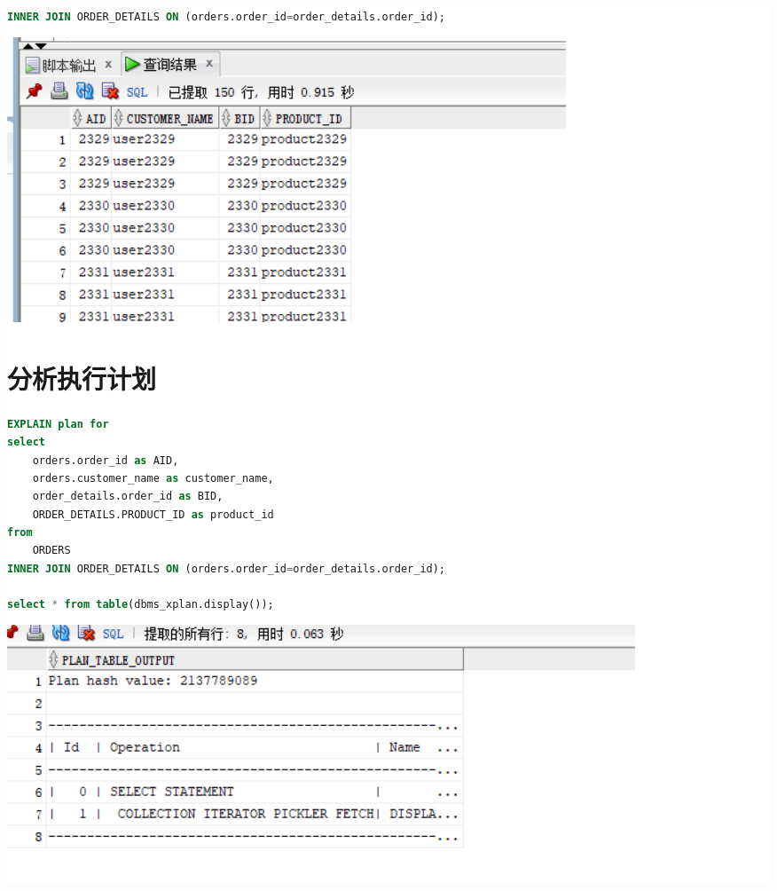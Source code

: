 ```sql
INNER JOIN ORDER_DETAILS ON (orders.order_id=order_details.order_id);
```
![iamge](https://github.com/wk-king/Oracle/blob/master/test3/9.png)
# 分析执行计划
```sql
EXPLAIN plan for
select 
    orders.order_id as AID,
    orders.customer_name as customer_name,
    order_details.order_id as BID,
    ORDER_DETAILS.PRODUCT_ID as product_id
from
    ORDERS
INNER JOIN ORDER_DETAILS ON (orders.order_id=order_details.order_id);

select * from table(dbms_xplan.display());
```
![iamge](https://github.com/wk-king/Oracle/blob/master/test3/10.png)
